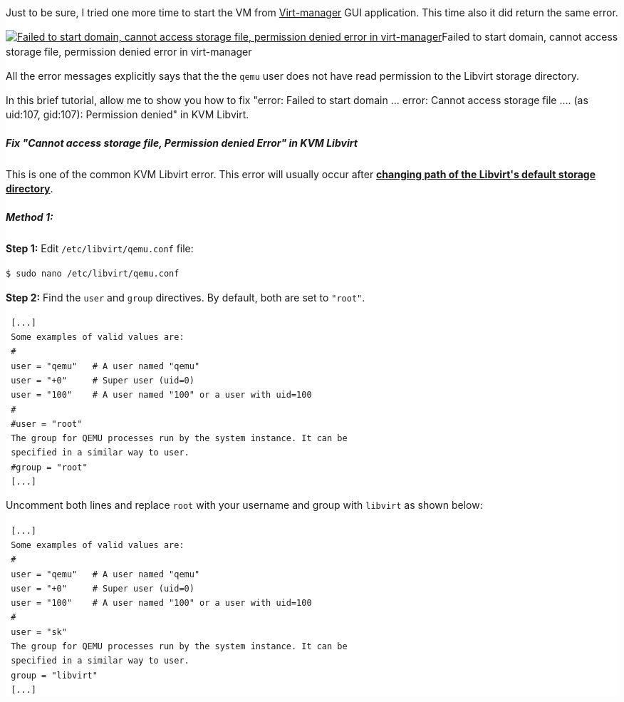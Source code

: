 Just to be sure, I tried one more time to start the VM from [Virt-manager](https://ostechnix.com/how-to-manage-kvm-virtual-machines-with-virt-manager/) GUI application. This time also it did return the same error.

[![Failed to start domain, cannot access storage file, permission denied error in virt-manager](https://ostechnix.com/wp-content/uploads/2021/06/Failed-to-start-domain-cannot-access-storage-file-permission-denied-error-in-virt-manager.png)](https://ostechnix.com/wp-content/uploads/2021/06/Failed-to-start-domain-cannot-access-storage-file-permission-denied-error-in-virt-manager.png)Failed to start domain, cannot access storage file, permission denied error in virt-manager

All the error messages explicitly says that the the `qemu` user does not have read permission to the Libvirt storage directory.

In this brief tutorial, allow me to show you how to fix "error: Failed to  start domain ... error: Cannot access storage file .... (as uid:107,  gid:107): Permission denied" in KVM Libvirt.

##### Fix "Cannot access storage file, Permission denied Error" in KVM Libvirt

This is one of the common KVM Libvirt error. This error will usually occur after **[changing path of the Libvirt's default storage directory](https://ostechnix.com/how-to-change-kvm-libvirt-default-storage-pool-location/)**. 

##### Method 1:

**Step 1:** Edit `/etc/libvirt/qemu.conf` file:

```
$ sudo nano /etc/libvirt/qemu.conf
```

**Step 2:** Find the `user` and `group` directives. By default, both are set to `"root"`.

```
 [...] 
 Some examples of valid values are:
 #
 user = "qemu"   # A user named "qemu"
 user = "+0"     # Super user (uid=0)
 user = "100"    # A user named "100" or a user with uid=100
 #
 #user = "root"
 The group for QEMU processes run by the system instance. It can be
 specified in a similar way to user.
 #group = "root"
 [...]
```

Uncomment both lines and replace `root` with your username and group with `libvirt` as shown below:

```
 [...] 
 Some examples of valid values are:
 #
 user = "qemu"   # A user named "qemu"
 user = "+0"     # Super user (uid=0)
 user = "100"    # A user named "100" or a user with uid=100
 #
 user = "sk"
 The group for QEMU processes run by the system instance. It can be
 specified in a similar way to user.
 group = "libvirt"
 [...]
```
